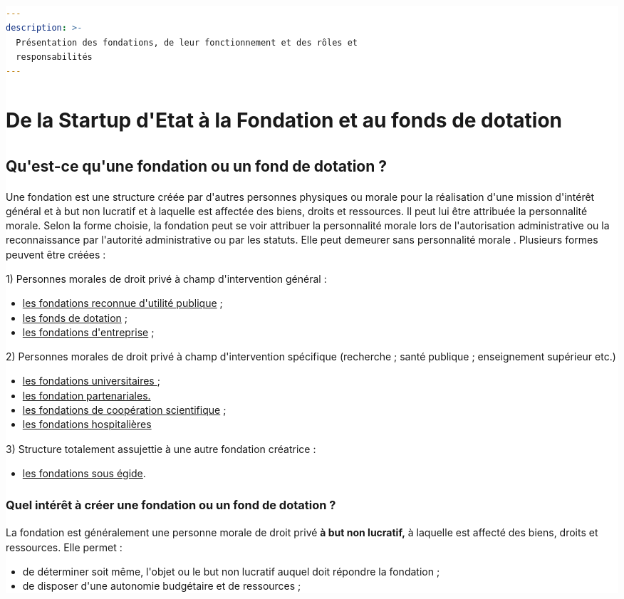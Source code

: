 ```yaml
---
description: >-
  Présentation des fondations, de leur fonctionnement et des rôles et
  responsabilités
---
```


# De la Startup d'Etat à la Fondation et au fonds de dotation

## Qu'est-ce qu'une fondation ou un fond de dotation ?

Une fondation est une structure créée par d'autres personnes physiques ou morale pour la réalisation d'une mission d'intérêt général et à but non lucratif et à laquelle est affectée des biens, droits et ressources. Il peut lui être attribuée la personnalité morale. Selon la forme choisie, la fondation peut se voir attribuer la personnalité morale lors de l'autorisation administrative ou la reconnaissance par l'autorité administrative ou par les statuts. Elle peut demeurer sans personnalité morale . Plusieurs formes peuvent être créées :

1\) Personnes morales de droit privé à champ d'intervention général :

* [les fondations reconnue d'utilité publique](https://www.legifrance.gouv.fr/loda/article\_lc/LEGIARTI000006275353#:\~:text=La%20fondation%20est%20l'acte,et%20%C3%A0%20but%20non%20lucratif.\&text=Elle%20acquiert%20alors%20le%20statut%20de%20fondation%20reconnue%20d'utilit%C3%A9%20publique.) ;
* [les fonds de dotation](https://www.legifrance.gouv.fr/loda/article\_lc/LEGIARTI000038610543/) ;
* [les fondations d'entreprise](https://www.legifrance.gouv.fr/loda/article\_lc/LEGIARTI000006477024) ;

2\) Personnes morales de droit privé à champ d'intervention spécifique (recherche ; santé publique ; enseignement supérieur etc.)

* [les fondations universitaires ](https://www.legifrance.gouv.fr/codes/article\_lc/LEGIARTI000042813544/);
* [les fondation partenariales.](https://www.legifrance.gouv.fr/codes/article\_lc/LEGIARTI000042813544/)
* [les fondations de coopération scientifique](https://www.legifrance.gouv.fr/codes/id/LEGISCTA000006166553/2006-04-19/) ;
* [les fondations hospitalières](https://www.legifrance.gouv.fr/codes/article\_lc/LEGIARTI000029394491)

3\) Structure totalement assujettie à une autre fondation créatrice :

* [les fondations sous égide](https://www.legifrance.gouv.fr/loda/article\_lc/LEGIARTI000020630485).

### Quel intérêt à créer une fondation ou un fond de dotation ?

La fondation est généralement une personne morale de droit privé **à but non lucratif,** à laquelle est affecté des biens, droits et ressources. Elle permet :

* de déterminer soit même, l'objet ou le but non lucratif auquel doit répondre la fondation ;
* de disposer d'une autonomie budgétaire et de ressources ;
